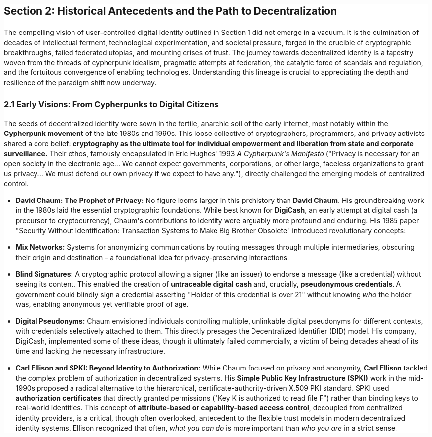 



## Section 2: Historical Antecedents and the Path to Decentralization

The compelling vision of user-controlled digital identity outlined in Section 1 did not emerge in a vacuum. It is the culmination of decades of intellectual ferment, technological experimentation, and societal pressure, forged in the crucible of cryptographic breakthroughs, failed federated utopias, and mounting crises of trust. The journey towards decentralized identity is a tapestry woven from the threads of cypherpunk idealism, pragmatic attempts at federation, the catalytic force of scandals and regulation, and the fortuitous convergence of enabling technologies. Understanding this lineage is crucial to appreciating the depth and resilience of the paradigm shift now underway.

### 2.1 Early Visions: From Cypherpunks to Digital Citizens

The seeds of decentralized identity were sown in the fertile, anarchic soil of the early internet, most notably within the **Cypherpunk movement** of the late 1980s and 1990s. This loose collective of cryptographers, programmers, and privacy activists shared a core belief: **cryptography as the ultimate tool for individual empowerment and liberation from state and corporate surveillance.** Their ethos, famously encapsulated in Eric Hughes' 1993 *A Cypherpunk's Manifesto* ("Privacy is necessary for an open society in the electronic age... We cannot expect governments, corporations, or other large, faceless organizations to grant us privacy... We must defend our own privacy if we expect to have any."), directly challenged the emerging models of centralized control.

*   **David Chaum: The Prophet of Privacy:** No figure looms larger in this prehistory than **David Chaum**. His groundbreaking work in the 1980s laid the essential cryptographic foundations. While best known for **DigiCash**, an early attempt at digital cash (a precursor to cryptocurrency), Chaum's contributions to identity were arguably more profound and enduring. His 1985 paper "Security Without Identification: Transaction Systems to Make Big Brother Obsolete" introduced revolutionary concepts:

*   **Mix Networks:** Systems for anonymizing communications by routing messages through multiple intermediaries, obscuring their origin and destination – a foundational idea for privacy-preserving interactions.

*   **Blind Signatures:** A cryptographic protocol allowing a signer (like an issuer) to endorse a message (like a credential) without seeing its content. This enabled the creation of **untraceable digital cash** and, crucially, **pseudonymous credentials**. A government could blindly sign a credential asserting "Holder of this credential is over 21" without knowing *who* the holder was, enabling anonymous yet verifiable proof of age.

*   **Digital Pseudonyms:** Chaum envisioned individuals controlling multiple, unlinkable digital pseudonyms for different contexts, with credentials selectively attached to them. This directly presages the Decentralized Identifier (DID) model. His company, DigiCash, implemented some of these ideas, though it ultimately failed commercially, a victim of being decades ahead of its time and lacking the necessary infrastructure.

*   **Carl Ellison and SPKI: Beyond Identity to Authorization:** While Chaum focused on privacy and anonymity, **Carl Ellison** tackled the complex problem of authorization in decentralized systems. His **Simple Public Key Infrastructure (SPKI)** work in the mid-1990s proposed a radical alternative to the hierarchical, certificate-authority-driven X.509 PKI standard. SPKI used **authorization certificates** that directly granted permissions ("Key K is authorized to read file F") rather than binding keys to real-world identities. This concept of **attribute-based or capability-based access control**, decoupled from centralized identity providers, is a critical, though often overlooked, antecedent to the flexible trust models in modern decentralized identity systems. Ellison recognized that often, *what you can do* is more important than *who you are* in a strict sense.
